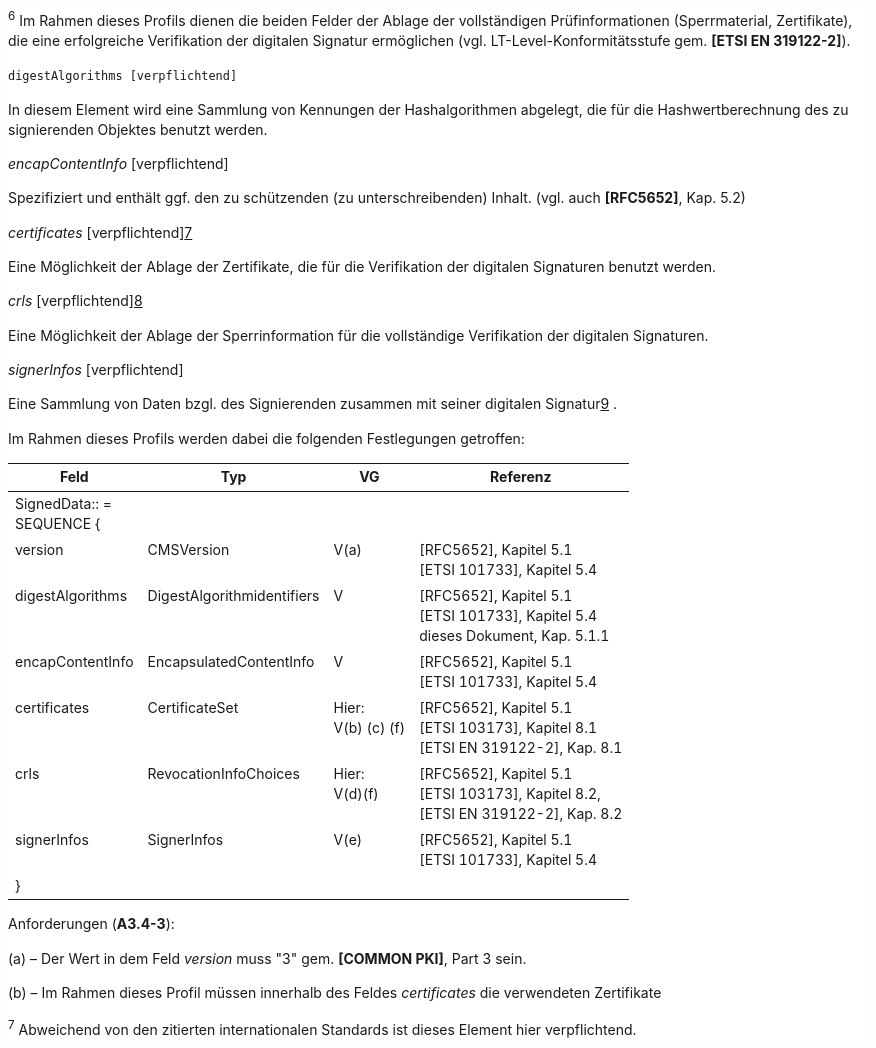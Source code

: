 <span id="page-11-2"></span><sup>6</sup> Im Rahmen dieses Profils dienen die beiden Felder der Ablage der vollständigen Prüfinformationen (Sperrmaterial, Zertifikate), die eine erfolgreiche Verifikation der digitalen Signatur ermöglichen (vgl. LT-Level-Konformitätsstufe gem. **[ETSI EN 319122-2]**).

```
digestAlgorithms [verpflichtend]
```
In diesem Element wird eine Sammlung von Kennungen der Hashalgorithmen abgelegt, die für die Hashwertberechnung des zu signierenden Objektes benutzt werden.

*encapContentInfo* [verpflichtend]

Spezifiziert und enthält ggf. den zu schützenden (zu unterschreibenden) Inhalt. (vgl. auch **[RFC5652]**, Kap. 5.2)

*certificates* [verpflichtend][7](#page-12-0)

Eine Möglichkeit der Ablage der Zertifikate, die für die Verifikation der digitalen Signaturen benutzt werden.

*crls* [verpflichtend][8](#page-12-1)

Eine Möglichkeit der Ablage der Sperrinformation für die vollständige Verifikation der digitalen Signaturen.

*signerInfos* [verpflichtend]

Eine Sammlung von Daten bzgl. des Signierenden zusammen mit seiner digitalen Signatur[9](#page-12-2) .

Im Rahmen dieses Profils werden dabei die folgenden Festlegungen getroffen:

| Feld                         | Typ                        | VG                    | Referenz                                                                              |
|------------------------------|----------------------------|-----------------------|---------------------------------------------------------------------------------------|
| SignedData:: =<br>SEQUENCE { |                            |                       |                                                                                       |
| version                      | CMSVersion                 | V(a)                  | [RFC5652], Kapitel 5.1<br>[ETSI 101733], Kapitel 5.4                                  |
| digestAlgorithms             | DigestAlgorithmidentifiers | V                     | [RFC5652], Kapitel 5.1<br>[ETSI 101733], Kapitel 5.4<br>dieses Dokument, Kap. 5.1.1   |
| encapContentInfo             | EncapsulatedContentInfo    | V                     | [RFC5652], Kapitel 5.1<br>[ETSI 101733], Kapitel 5.4                                  |
| certificates                 | CertificateSet             | Hier:<br>V(b) (c) (f) | [RFC5652], Kapitel 5.1<br>[ETSI 103173], Kapitel 8.1<br>[ETSI EN 319122-2], Kap. 8.1  |
| crls                         | RevocationInfoChoices      | Hier:<br>V(d)(f)      | [RFC5652], Kapitel 5.1<br>[ETSI 103173], Kapitel 8.2,<br>[ETSI EN 319122-2], Kap. 8.2 |
| signerInfos                  | SignerInfos                | V(e)                  | [RFC5652], Kapitel 5.1<br>[ETSI 101733], Kapitel 5.4                                  |
| }                            |                            |                       |                                                                                       |

Anforderungen (**A3.4-3**):

(a) – Der Wert in dem Feld *version* muss "3" gem. **[COMMON PKI]**, Part 3 sein.

(b) – Im Rahmen dieses Profil müssen innerhalb des Feldes *certificates* die verwendeten Zertifikate

<span id="page-12-0"></span><sup>7</sup> Abweichend von den zitierten internationalen Standards ist dieses Element hier verpflichtend.
